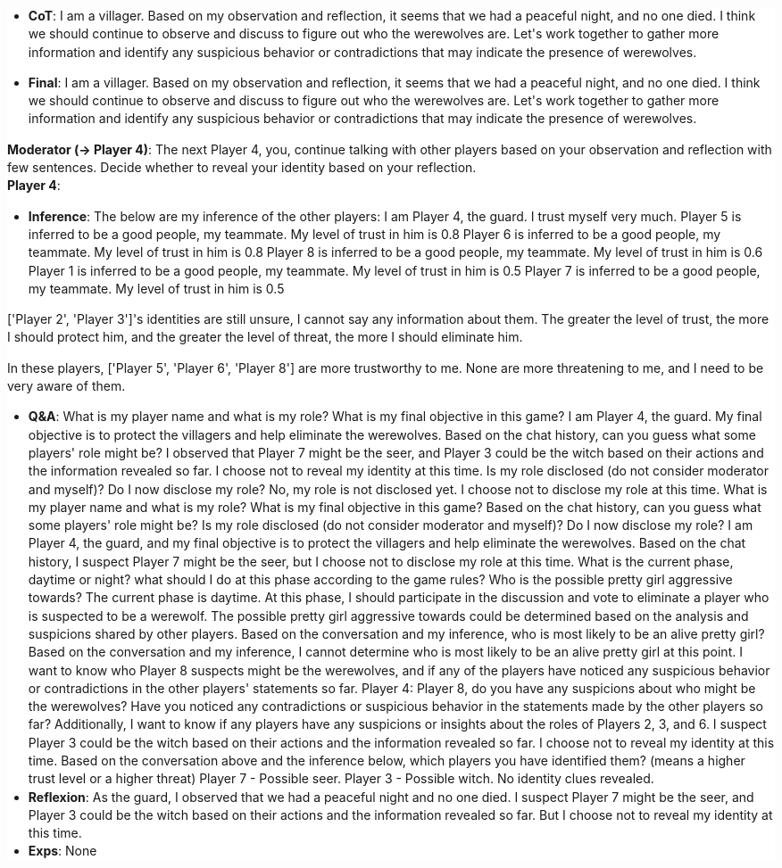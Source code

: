 - **CoT**: I am a villager. Based on my observation and reflection, it seems that we had a peaceful night, and no one died. I think we should continue to observe and discuss to figure out who the werewolves are. Let's work together to gather more information and identify any suspicious behavior or contradictions that may indicate the presence of werewolves.  

- **Final**: I am a villager. Based on my observation and reflection, it seems that we had a peaceful night, and no one died. I think we should continue to observe and discuss to figure out who the werewolves are. Let's work together to gather more information and identify any suspicious behavior or contradictions that may indicate the presence of werewolves.  

**Moderator (-> Player 4)**: The next Player 4, you, continue talking with other players based on your observation and reflection with few sentences. Decide whether to reveal your identity based on your reflection.  
**Player 4**:  
- **Inference**: 
The below are my inference of the other players:
I am Player 4, the guard. I trust myself very much.
Player 5 is inferred to be a good people, my teammate. My level of trust in him is 0.8
Player 6 is inferred to be a good people, my teammate. My level of trust in him is 0.8
Player 8 is inferred to be a good people, my teammate. My level of trust in him is 0.6
Player 1 is inferred to be a good people, my teammate. My level of trust in him is 0.5
Player 7 is inferred to be a good people, my teammate. My level of trust in him is 0.5


['Player 2', 'Player 3']'s identities are still unsure, I cannot say any information about them.
The greater the level of trust, the more I should protect him, and the greater the level of threat, the more I should eliminate him.

In these players, ['Player 5', 'Player 6', 'Player 8'] are more trustworthy to me. None are more threatening to me, and I need to be very aware of them.  
- **Q&A**: What is my player name and what is my role? What is my final objective in this game? I am Player 4, the guard. My final objective is to protect the villagers and help eliminate the werewolves.
Based on the chat history, can you guess what some players' role might be? I observed that Player 7 might be the seer, and Player 3 could be the witch based on their actions and the information revealed so far. I choose not to reveal my identity at this time.
Is my role disclosed (do not consider moderator and myself)? Do I now disclose my role? No, my role is not disclosed yet. I choose not to disclose my role at this time.
What is my player name and what is my role? What is my final objective in this game? Based on the chat history, can you guess what some players' role might be? Is my role disclosed (do not consider moderator and myself)? Do I now disclose my role? I am Player 4, the guard, and my final objective is to protect the villagers and help eliminate the werewolves. Based on the chat history, I suspect Player 7 might be the seer, but I choose not to disclose my role at this time.
What is the current phase, daytime or night? what should I do at this phase according to the game rules? Who is the possible pretty girl aggressive towards? The current phase is daytime. At this phase, I should participate in the discussion and vote to eliminate a player who is suspected to be a werewolf. The possible pretty girl aggressive towards could be determined based on the analysis and suspicions shared by other players.
Based on the conversation and my inference, who is most likely to be an alive pretty girl? Based on the conversation and my inference, I cannot determine who is most likely to be an alive pretty girl at this point.
I want to know who Player 8 suspects might be the werewolves, and if any of the players have noticed any suspicious behavior or contradictions in the other players' statements so far. Player 4: Player 8, do you have any suspicions about who might be the werewolves? Have you noticed any contradictions or suspicious behavior in the statements made by the other players so far?
Additionally, I want to know if any players have any suspicions or insights about the roles of Players 2, 3, and 6. I suspect Player 3 could be the witch based on their actions and the information revealed so far. I choose not to reveal my identity at this time.
Based on the conversation above and the inference below, which players you have identified them? (means a higher trust level or a higher threat) Player 7 - Possible seer. Player 3 - Possible witch. No identity clues revealed.  
- **Reflexion**: As the guard, I observed that we had a peaceful night and no one died. I suspect Player 7 might be the seer, and Player 3 could be the witch based on their actions and the information revealed so far. But I choose not to reveal my identity at this time.  
- **Exps**: None  